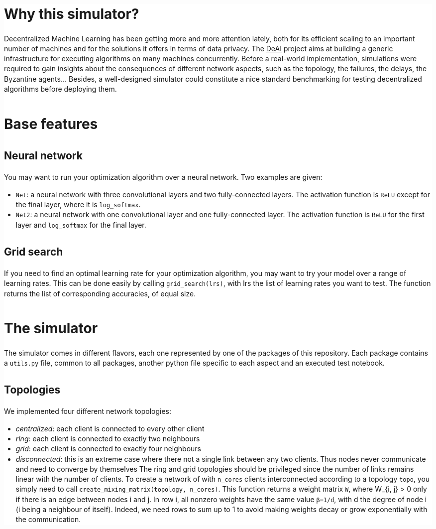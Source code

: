 # Why this simulator?

Decentralized Machine Learning has been getting more and more attention lately, both for its efficient scaling to an important number of machines and for the solutions it offers in terms of data privacy. The [DeAI](https://github.com/epfml/DeAI) project aims at building a generic infrastructure for executing algorithms on many machines concurrently.
Before a real-world implementation, simulations were required to gain insights about the consequences of different network aspects, such as the topology, the failures, the delays, the Byzantine agents... Besides, a well-designed simulator could constitute a nice standard benchmarking for testing decentralized algorithms before deploying them.

# Base features

## Neural network

You may want to run your optimization algorithm over a neural network. Two examples are given:
  - `Net`: a neural network with three convolutional layers and two fully-connected layers. The activation function is `ReLU` except for the final layer, where it is `log_softmax`.
  - `Net2`: a neural network with one convolutional layer and one fully-connected layer. The activation function is `ReLU` for the first layer and `log_softmax` for the final layer.

## Grid search

If you need to find an optimal learning rate for your optimization algorithm, you may want to try your model over a range of learning rates. This can be done easily by calling `grid_search(lrs)`, with lrs the list of learning rates you want to test. The function returns the list of corresponding accuracies, of equal size.

# The simulator

The simulator comes in different flavors, each one represented by one of the packages of this repository. Each package contains a `utils.py` file, common to all packages, another python file specific to each aspect and an executed test notebook.

## Topologies

We implemented four different network topologies:
  - *centralized*: each client is connected to every other client
  - *ring*: each client is connected to exactly two neighbours
  - *grid*: each client is connected to exactly four neighbours
  - *disconnected*: this is an extreme case where there not a single link between any two clients. Thus nodes never communicate and need to converge by themselves
The ring and grid topologies should be privileged since the number of links remains linear with the number of clients.
To create a network of with `n_cores` clients interconnected according to a topology `topo`, you simply need to call `create_mixing_matrix(topology, n_cores)`. This function returns a weight matrix `W`, where W_{i, j} > 0 only if there is an edge between nodes i and j. In row i, all nonzero weights have the same value `β=1/d`, with d the degree of node i (i being a neighbour of itself). Indeed, we need rows to sum up to 1 to avoid making weights decay or grow exponentially with the communication.
